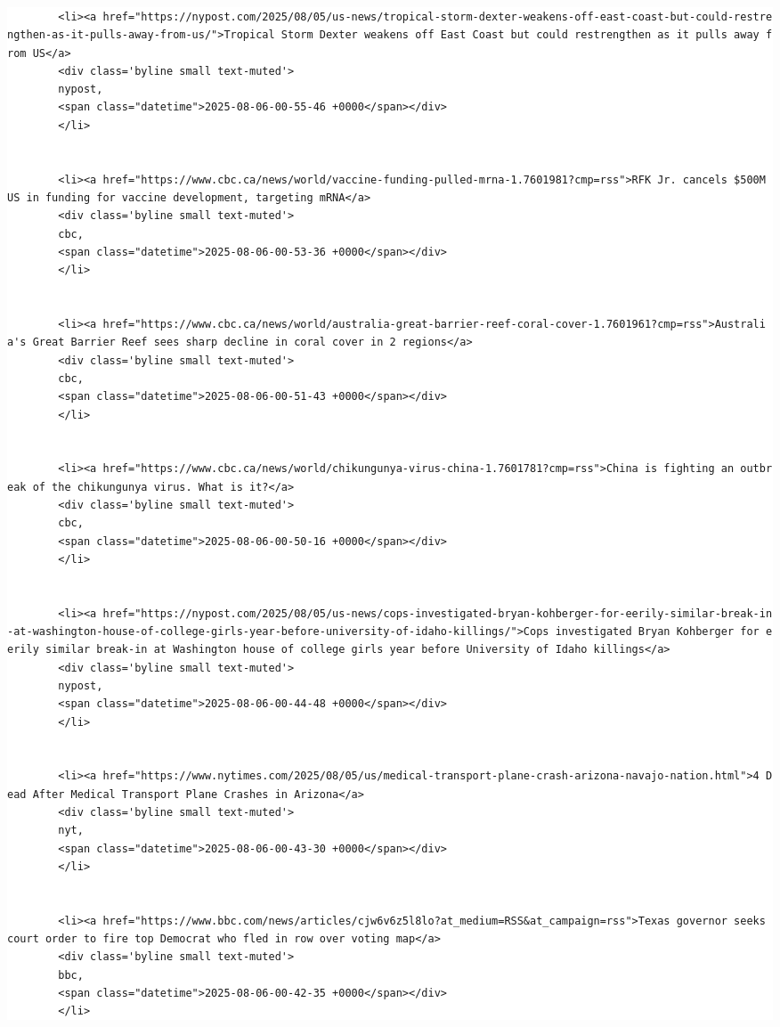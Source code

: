 
            <li><a href="https://nypost.com/2025/08/05/us-news/tropical-storm-dexter-weakens-off-east-coast-but-could-restrengthen-as-it-pulls-away-from-us/">Tropical Storm Dexter weakens off East Coast but could restrengthen as it pulls away from US</a>
            <div class='byline small text-muted'>
            nypost, 
            <span class="datetime">2025-08-06-00-55-46 +0000</span></div>
            </li>
        

            <li><a href="https://www.cbc.ca/news/world/vaccine-funding-pulled-mrna-1.7601981?cmp=rss">RFK Jr. cancels $500M US in funding for vaccine development, targeting mRNA</a>
            <div class='byline small text-muted'>
            cbc, 
            <span class="datetime">2025-08-06-00-53-36 +0000</span></div>
            </li>
        

            <li><a href="https://www.cbc.ca/news/world/australia-great-barrier-reef-coral-cover-1.7601961?cmp=rss">Australia's Great Barrier Reef sees sharp decline in coral cover in 2 regions</a>
            <div class='byline small text-muted'>
            cbc, 
            <span class="datetime">2025-08-06-00-51-43 +0000</span></div>
            </li>
        

            <li><a href="https://www.cbc.ca/news/world/chikungunya-virus-china-1.7601781?cmp=rss">China is fighting an outbreak of the chikungunya virus. What is it?</a>
            <div class='byline small text-muted'>
            cbc, 
            <span class="datetime">2025-08-06-00-50-16 +0000</span></div>
            </li>
        

            <li><a href="https://nypost.com/2025/08/05/us-news/cops-investigated-bryan-kohberger-for-eerily-similar-break-in-at-washington-house-of-college-girls-year-before-university-of-idaho-killings/">Cops investigated Bryan Kohberger for eerily similar break-in at Washington house of college girls year before University of Idaho killings</a>
            <div class='byline small text-muted'>
            nypost, 
            <span class="datetime">2025-08-06-00-44-48 +0000</span></div>
            </li>
        

            <li><a href="https://www.nytimes.com/2025/08/05/us/medical-transport-plane-crash-arizona-navajo-nation.html">4 Dead After Medical Transport Plane Crashes in Arizona</a>
            <div class='byline small text-muted'>
            nyt, 
            <span class="datetime">2025-08-06-00-43-30 +0000</span></div>
            </li>
        

            <li><a href="https://www.bbc.com/news/articles/cjw6v6z5l8lo?at_medium=RSS&at_campaign=rss">Texas governor seeks court order to fire top Democrat who fled in row over voting map</a>
            <div class='byline small text-muted'>
            bbc, 
            <span class="datetime">2025-08-06-00-42-35 +0000</span></div>
            </li>
        
